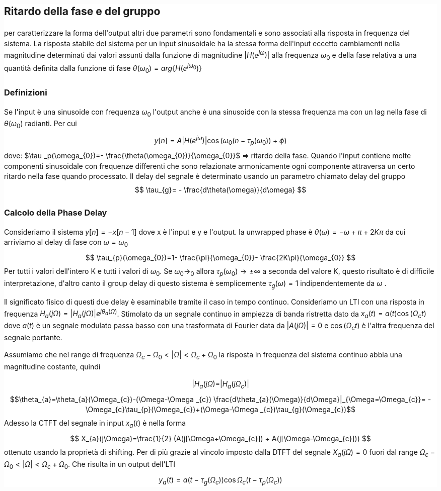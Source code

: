 ## Ritardo della fase e del gruppo
per caratterizzare la forma dell'output altri due parametri sono fondamentali e sono associati alla risposta in frequenza del sistema. La risposta stabile del sistema per un input sinusoidale ha la stessa forma dell'input eccetto cambiamenti nella magnitudine determinati dai valori assunti dalla funzione di magnitudine $|H(e^{ j\omega })|$ alla frequenza $\omega_{0}$ e della fase relativa a una quantità definita dalla funzione di fase $\theta(\omega_{0})=arg\{H(e^{ j\omega_{0} })\}$ 

### Definizioni 
Se l'input è una sinusoide con frequenza $\omega_{0}$ l'output anche è una sinusoide con la stessa frequenza ma con un lag nella fase di $\theta(\omega_{0})$ radianti. Per cui
$$y[n]=A|H(e^{ j\omega })|\cos(\omega_{0}(n-\tau_{p}(\omega_{0}))+\phi)$$
dove: $\tau _p(\omega_{0})=- \frac{\theta(\omega_{0})}{\omega_{0}}$ => ritardo della fase. 
Quando l'input contiene molte componenti sinusoidale con frequenze differenti che sono relazionate armonicamente ogni componente attraversa un certo ritardo nella fase quando processato. Il delay del segnale è determinato usando un parametro chiamato delay del gruppo 
$$
\tau_{g}= - \frac{d\theta(\omega)}{d\omega}
$$
### Calcolo della Phase Delay 

Consideriamo il sistema $y[n]=-x[n-1]$ dove x è l'input e y e l'output. la unwrapped phase è $\theta(\omega)=-\omega+\pi+2K\pi$ da cui arriviamo al delay di fase con $\omega=\omega_{0}$
$$
\tau_{p}(\omega_{0})=1- \frac{\pi}{\omega_{0}}- \frac{2K\pi}{\omega_{0}}
$$
Per tutti i valori dell'intero K e tutti i valori di $\omega_{0}$.
Se $\omega_{0} \to_{0}$ allora $\tau_{p}(\omega_{0})\to \pm \infty$ a seconda del valore K, questo risultato è di difficile interpretazione, d'altro canto il group delay di questo sistema è semplicemente 
$\tau_{g}(\omega)=1$ indipendentemente da $\omega$ .

Il significato fisico di questi due delay è esaminabile tramite il caso in tempo continuo. Consideriamo un LTI con una risposta in frequenza $H_{a}(j\Omega)=|H_{a}(j\Omega)|e^{ j\theta_{a}(\Omega) }$. Stimolato da un segnale continuo in ampiezza di banda ristretta dato da $x_{a}(t)=a(t)\cos(\Omega_{c}t)$ dove $a(t)$ è un segnale modulato passa basso con una trasformata di Fourier data da $|A(j\Omega)|=0$
e $\cos(\Omega_{c}t)$ è l'altra frequenza del segnale portante. 

Assumiamo che nel range di frequenza $\Omega_{c}-\Omega_{0}<|\Omega|<\Omega_{c}+\Omega_{0}$ la risposta in frequenza del sistema continuo abbia una magnitudine costante, quindi 

$$
|H_{a}(j\Omega)=|H_{a}(j\Omega_{c})|
$$
$$\theta_{a}=\theta_{a}(\Omega_{c})-(\Omega-\Omega _{c}) \frac{d\theta_{a}(\Omega)}{d\Omega}|_{\Omega=\Omega_{c}}= -\Omega_{c}\tau_{p}(\Omega_{c})+(\Omega-\Omega _{c})\tau_{g}(\Omega_{c})$$ 
Adesso la CTFT del segnale in input $x_{a}(t)$ è nella forma 
$$
X_{a}(j\Omega)=\frac{1}{2} (A(j[\Omega+\Omega_{c}]) + A(j[\Omega-\Omega_{c}]))
$$
ottenuto usando la proprietà di shifting.  Per di più grazie al vincolo imposto dalla DTFT del segnale  $X_{a}(j\Omega)=0$ fuori dal range $\Omega_{c}-\Omega_{0}<|\Omega|<\Omega_{c}+\Omega_{0}$. Che risulta in un output dell'LTI 
$$
y_{a}(t)=a(t-\tau_{g}(\Omega_{c}))\cos\Omega_{c}(t-\tau_{p}(\Omega_{c}))
$$

